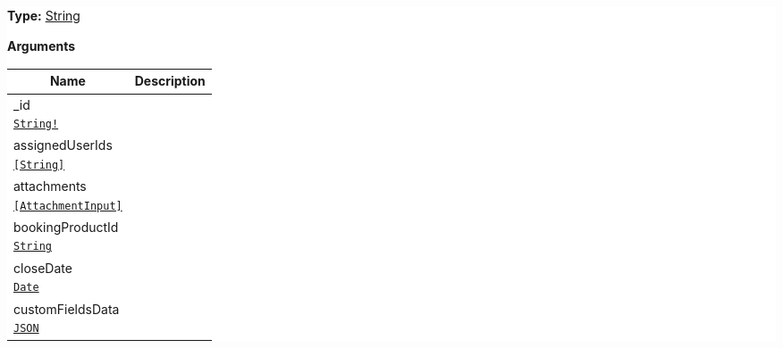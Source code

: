 **Type:** [String](/api/scalars#string)

<p style={{ marginBottom: "0.4em" }}><strong>Arguments</strong></p>

<table>
<thead><tr><th>Name</th><th>Description</th></tr></thead>
<tbody>
<tr>
<td>
_id<br />
<a href="/api/scalars#string"><code>String!</code></a>
</td>
<td>

</td>
</tr>
<tr>
<td>
assignedUserIds<br />
<a href="/api/scalars#string"><code>[String]</code></a>
</td>
<td>

</td>
</tr>
<tr>
<td>
attachments<br />
<a href="/api/inputObjects#attachmentinput"><code>[AttachmentInput]</code></a>
</td>
<td>

</td>
</tr>
<tr>
<td>
bookingProductId<br />
<a href="/api/scalars#string"><code>String</code></a>
</td>
<td>

</td>
</tr>
<tr>
<td>
closeDate<br />
<a href="/api/scalars#date"><code>Date</code></a>
</td>
<td>

</td>
</tr>
<tr>
<td>
customFieldsData<br />
<a href="/api/scalars#json"><code>JSON</code></a>
</td>
<td>
